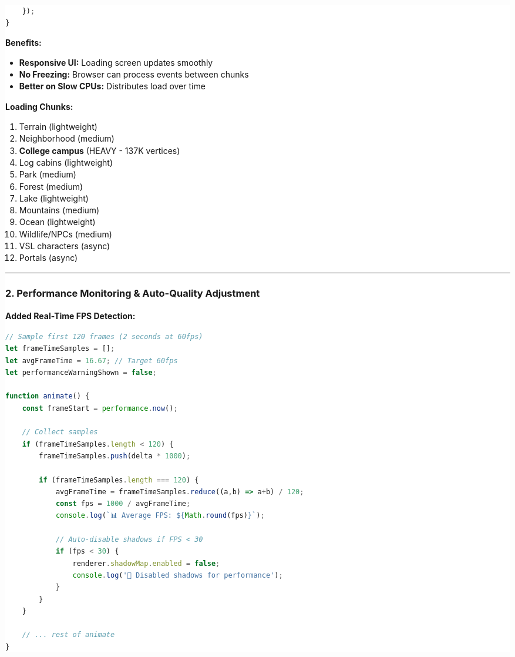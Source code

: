 ```javascript
    });
}
```

**Benefits:**
- **Responsive UI:** Loading screen updates smoothly
- **No Freezing:** Browser can process events between chunks
- **Better on Slow CPUs:** Distributes load over time

**Loading Chunks:**
1. Terrain (lightweight)
2. Neighborhood (medium)
3. **College campus** (HEAVY - 137K vertices)
4. Log cabins (lightweight)
5. Park (medium)
6. Forest (medium)
7. Lake (lightweight)
8. Mountains (medium)
9. Ocean (lightweight)
10. Wildlife/NPCs (medium)
11. VSL characters (async)
12. Portals (async)

---

### 2. Performance Monitoring & Auto-Quality Adjustment

**Added Real-Time FPS Detection:**

```javascript
// Sample first 120 frames (2 seconds at 60fps)
let frameTimeSamples = [];
let avgFrameTime = 16.67; // Target 60fps
let performanceWarningShown = false;

function animate() {
    const frameStart = performance.now();
    
    // Collect samples
    if (frameTimeSamples.length < 120) {
        frameTimeSamples.push(delta * 1000);
        
        if (frameTimeSamples.length === 120) {
            avgFrameTime = frameTimeSamples.reduce((a,b) => a+b) / 120;
            const fps = 1000 / avgFrameTime;
            console.log(`📊 Average FPS: ${Math.round(fps)}`);
            
            // Auto-disable shadows if FPS < 30
            if (fps < 30) {
                renderer.shadowMap.enabled = false;
                console.log('🔧 Disabled shadows for performance');
            }
        }
    }
    
    // ... rest of animate
}
```
